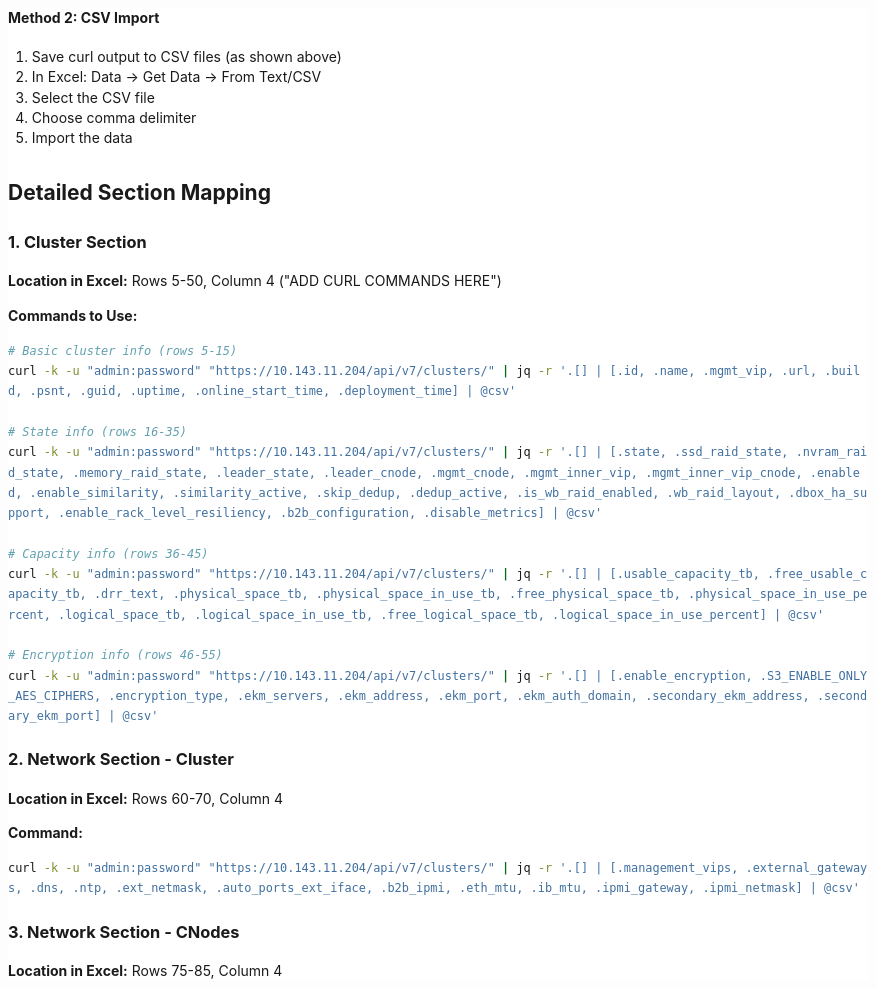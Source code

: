 #### Method 2: CSV Import
1. Save curl output to CSV files (as shown above)
2. In Excel: Data → Get Data → From Text/CSV
3. Select the CSV file
4. Choose comma delimiter
5. Import the data

## Detailed Section Mapping

### 1. Cluster Section

**Location in Excel:** Rows 5-50, Column 4 ("ADD CURL COMMANDS HERE")

**Commands to Use:**
```bash
# Basic cluster info (rows 5-15)
curl -k -u "admin:password" "https://10.143.11.204/api/v7/clusters/" | jq -r '.[] | [.id, .name, .mgmt_vip, .url, .build, .psnt, .guid, .uptime, .online_start_time, .deployment_time] | @csv'

# State info (rows 16-35)
curl -k -u "admin:password" "https://10.143.11.204/api/v7/clusters/" | jq -r '.[] | [.state, .ssd_raid_state, .nvram_raid_state, .memory_raid_state, .leader_state, .leader_cnode, .mgmt_cnode, .mgmt_inner_vip, .mgmt_inner_vip_cnode, .enabled, .enable_similarity, .similarity_active, .skip_dedup, .dedup_active, .is_wb_raid_enabled, .wb_raid_layout, .dbox_ha_support, .enable_rack_level_resiliency, .b2b_configuration, .disable_metrics] | @csv'

# Capacity info (rows 36-45)
curl -k -u "admin:password" "https://10.143.11.204/api/v7/clusters/" | jq -r '.[] | [.usable_capacity_tb, .free_usable_capacity_tb, .drr_text, .physical_space_tb, .physical_space_in_use_tb, .free_physical_space_tb, .physical_space_in_use_percent, .logical_space_tb, .logical_space_in_use_tb, .free_logical_space_tb, .logical_space_in_use_percent] | @csv'

# Encryption info (rows 46-55)
curl -k -u "admin:password" "https://10.143.11.204/api/v7/clusters/" | jq -r '.[] | [.enable_encryption, .S3_ENABLE_ONLY_AES_CIPHERS, .encryption_type, .ekm_servers, .ekm_address, .ekm_port, .ekm_auth_domain, .secondary_ekm_address, .secondary_ekm_port] | @csv'
```

### 2. Network Section - Cluster

**Location in Excel:** Rows 60-70, Column 4

**Command:**
```bash
curl -k -u "admin:password" "https://10.143.11.204/api/v7/clusters/" | jq -r '.[] | [.management_vips, .external_gateways, .dns, .ntp, .ext_netmask, .auto_ports_ext_iface, .b2b_ipmi, .eth_mtu, .ib_mtu, .ipmi_gateway, .ipmi_netmask] | @csv'
```

### 3. Network Section - CNodes

**Location in Excel:** Rows 75-85, Column 4
